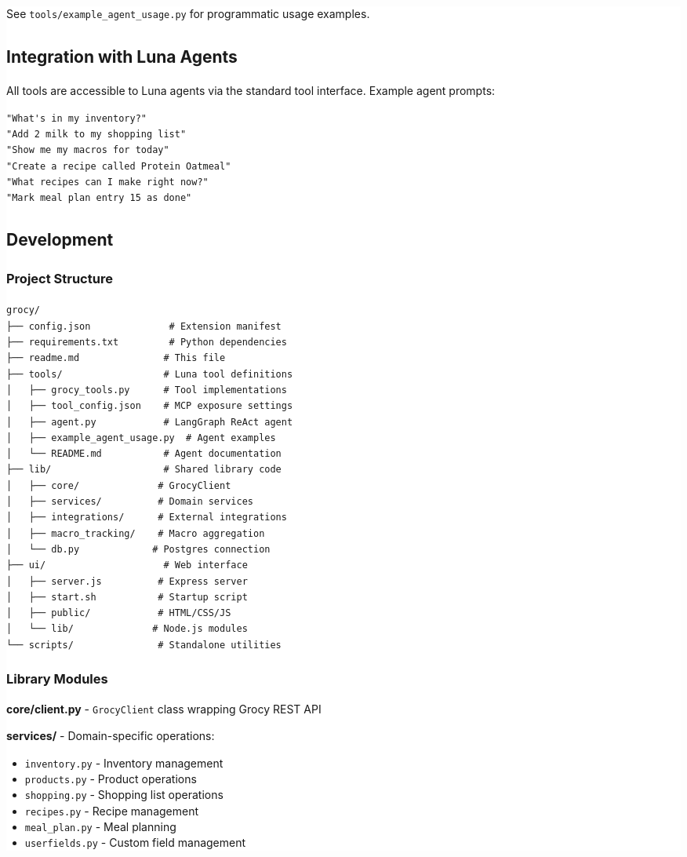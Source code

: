 See `tools/example_agent_usage.py` for programmatic usage examples.

## Integration with Luna Agents

All tools are accessible to Luna agents via the standard tool interface. Example agent prompts:

```
"What's in my inventory?"
"Add 2 milk to my shopping list"
"Show me my macros for today"
"Create a recipe called Protein Oatmeal"
"What recipes can I make right now?"
"Mark meal plan entry 15 as done"
```

## Development

### Project Structure

```
grocy/
├── config.json              # Extension manifest
├── requirements.txt         # Python dependencies
├── readme.md               # This file
├── tools/                  # Luna tool definitions
│   ├── grocy_tools.py      # Tool implementations
│   ├── tool_config.json    # MCP exposure settings
│   ├── agent.py            # LangGraph ReAct agent
│   ├── example_agent_usage.py  # Agent examples
│   └── README.md           # Agent documentation
├── lib/                    # Shared library code
│   ├── core/              # GrocyClient
│   ├── services/          # Domain services
│   ├── integrations/      # External integrations
│   ├── macro_tracking/    # Macro aggregation
│   └── db.py             # Postgres connection
├── ui/                     # Web interface
│   ├── server.js          # Express server
│   ├── start.sh           # Startup script
│   ├── public/            # HTML/CSS/JS
│   └── lib/              # Node.js modules
└── scripts/               # Standalone utilities
```

### Library Modules

**core/client.py** - `GrocyClient` class wrapping Grocy REST API

**services/** - Domain-specific operations:
- `inventory.py` - Inventory management
- `products.py` - Product operations
- `shopping.py` - Shopping list operations
- `recipes.py` - Recipe management
- `meal_plan.py` - Meal planning
- `userfields.py` - Custom field management
